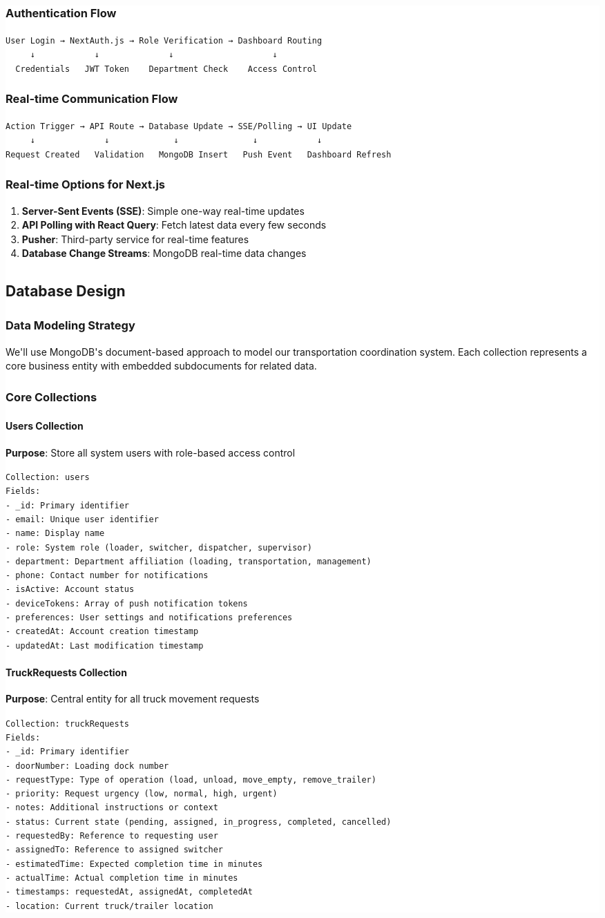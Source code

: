 ### Authentication Flow
```
User Login → NextAuth.js → Role Verification → Dashboard Routing
     ↓            ↓              ↓                    ↓
  Credentials   JWT Token    Department Check    Access Control
```

### Real-time Communication Flow
```
Action Trigger → API Route → Database Update → SSE/Polling → UI Update
     ↓              ↓             ↓               ↓            ↓
Request Created   Validation   MongoDB Insert   Push Event   Dashboard Refresh
```

### Real-time Options for Next.js
1. **Server-Sent Events (SSE)**: Simple one-way real-time updates
2. **API Polling with React Query**: Fetch latest data every few seconds
3. **Pusher**: Third-party service for real-time features
4. **Database Change Streams**: MongoDB real-time data changes

## Database Design

### Data Modeling Strategy
We'll use MongoDB's document-based approach to model our transportation coordination system. Each collection represents a core business entity with embedded subdocuments for related data.

### Core Collections

#### Users Collection
**Purpose**: Store all system users with role-based access control
```
Collection: users
Fields:
- _id: Primary identifier
- email: Unique user identifier
- name: Display name
- role: System role (loader, switcher, dispatcher, supervisor)
- department: Department affiliation (loading, transportation, management)
- phone: Contact number for notifications
- isActive: Account status
- deviceTokens: Array of push notification tokens
- preferences: User settings and notifications preferences
- createdAt: Account creation timestamp
- updatedAt: Last modification timestamp
```

#### TruckRequests Collection
**Purpose**: Central entity for all truck movement requests
```
Collection: truckRequests
Fields:
- _id: Primary identifier
- doorNumber: Loading dock number
- requestType: Type of operation (load, unload, move_empty, remove_trailer)
- priority: Request urgency (low, normal, high, urgent)
- notes: Additional instructions or context
- status: Current state (pending, assigned, in_progress, completed, cancelled)
- requestedBy: Reference to requesting user
- assignedTo: Reference to assigned switcher
- estimatedTime: Expected completion time in minutes
- actualTime: Actual completion time in minutes
- timestamps: requestedAt, assignedAt, completedAt
- location: Current truck/trailer location
```